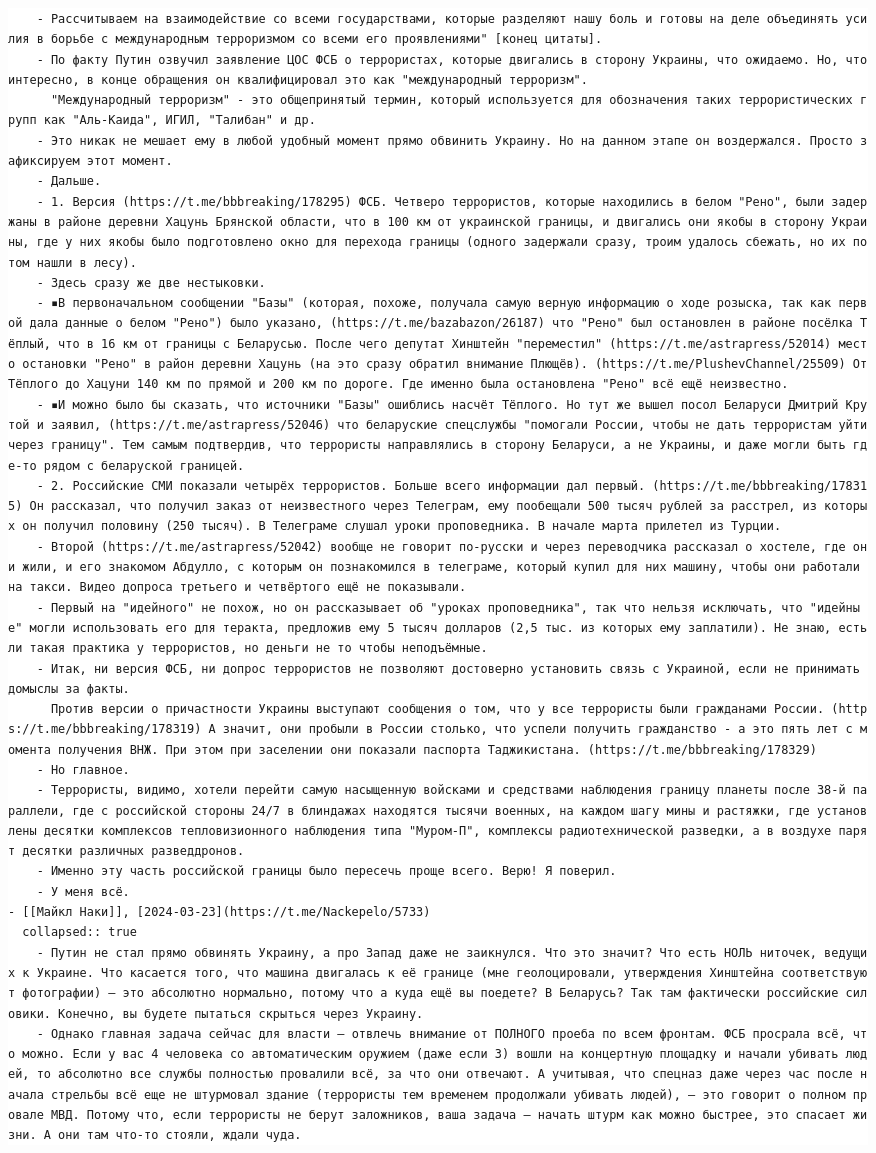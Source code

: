 		- Рассчитываем на взаимодействие со всеми государствами, которые разделяют нашу боль и готовы на деле объединять усилия в борьбе с международным терроризмом со всеми его проявлениями" [конец цитаты].
		- По факту Путин озвучил заявление ЦОС ФСБ о террористах, которые двигались в сторону Украины, что ожидаемо. Но, что интересно, в конце обращения он квалифицировал это как "международный терроризм".
		  "Международный терроризм" - это общепринятый термин, который используется для обозначения таких террористических групп как "Аль-Каида", ИГИЛ, "Талибан" и др.
		- Это никак не мешает ему в любой удобный момент прямо обвинить Украину. Но на данном этапе он воздержался. Просто зафиксируем этот момент.
		- Дальше.
		- 1. Версия (https://t.me/bbbreaking/178295) ФСБ. Четверо террористов, которые находились в белом "Рено", были задержаны в районе деревни Хацунь Брянской области, что в 100 км от украинской границы, и двигались они якобы в сторону Украины, где у них якобы было подготовлено окно для перехода границы (одного задержали сразу, троим удалось сбежать, но их потом нашли в лесу).
		- Здесь сразу же две нестыковки.
		- ▪️В первоначальном сообщении "Базы" (которая, похоже, получала самую верную информацию о ходе розыска, так как первой дала данные о белом "Рено") было указано, (https://t.me/bazabazon/26187) что "Рено" был остановлен в районе посёлка Тёплый, что в 16 км от границы с Беларусью. После чего депутат Хинштейн "переместил" (https://t.me/astrapress/52014) место остановки "Рено" в район деревни Хацунь (на это сразу обратил внимание Плющёв). (https://t.me/PlushevChannel/25509) От Тёплого до Хацуни 140 км по прямой и 200 км по дороге. Где именно была остановлена "Рено" всё ещё неизвестно.
		- ▪️И можно было бы сказать, что источники "Базы" ошиблись насчёт Тёплого. Но тут же вышел посол Беларуси Дмитрий Крутой и заявил, (https://t.me/astrapress/52046) что беларуские спецслужбы "помогали России, чтобы не дать террористам уйти через границу". Тем самым подтвердив, что террористы направлялись в сторону Беларуси, а не Украины, и даже могли быть где-то рядом с беларуской границей.
		- 2. Российские СМИ показали четырёх террористов. Больше всего информации дал первый. (https://t.me/bbbreaking/178315) Он рассказал, что получил заказ от неизвестного через Телеграм, ему пообещали 500 тысяч рублей за расстрел, из которых он получил половину (250 тысяч). В Телеграме слушал уроки проповедника. В начале марта прилетел из Турции.
		- Второй (https://t.me/astrapress/52042) вообще не говорит по-русски и через переводчика рассказал о хостеле, где они жили, и его знакомом Абдулло, с которым он познакомился в телеграме, который купил для них машину, чтобы они работали на такси. Видео допроса третьего и четвёртого ещё не показывали.
		- Первый на "идейного" не похож, но он рассказывает об "уроках проповедника", так что нельзя исключать, что "идейные" могли использовать его для теракта, предложив ему 5 тысяч долларов (2,5 тыс. из которых ему заплатили). Не знаю, есть ли такая практика у террористов, но деньги не то чтобы неподъёмные.
		- Итак, ни версия ФСБ, ни допрос террористов не позволяют достоверно установить связь с Украиной, если не принимать домыслы за факты.
		  Против версии о причастности Украины выступают сообщения о том, что у все террористы были гражданами России. (https://t.me/bbbreaking/178319) А значит, они пробыли в России столько, что успели получить гражданство - а это пять лет с момента получения ВНЖ. При этом при заселении они показали паспорта Таджикистана. (https://t.me/bbbreaking/178329)
		- Но главное.
		- Террористы, видимо, хотели перейти самую насыщенную войсками и средствами наблюдения границу планеты после 38-й параллели, где с российской стороны 24/7 в блиндажах находятся тысячи военных, на каждом шагу мины и растяжки, где установлены десятки комплексов тепловизионного наблюдения типа "Муром-П", комплексы радиотехнической разведки, а в воздухе парят десятки различных разведдронов.
		- Именно эту часть российской границы было пересечь проще всего. Верю! Я поверил.
		- У меня всё.
	- [[Майкл Наки]], [2024-03-23](https://t.me/Nackepelo/5733)
	  collapsed:: true
		- Путин не стал прямо обвинять Украину, а про Запад даже не заикнулся. Что это значит? Что есть НОЛЬ ниточек, ведущих к Украине. Что касается того, что машина двигалась к её границе (мне геолоцировали, утверждения Хинштейна соответствуют фотографии) – это абсолютно нормально, потому что а куда ещё вы поедете? В Беларусь? Так там фактически российские силовики. Конечно, вы будете пытаться скрыться через Украину.
		- Однако главная задача сейчас для власти – отвлечь внимание от ПОЛНОГО проеба по всем фронтам. ФСБ просрала всё, что можно. Если у вас 4 человека со автоматическим оружием (даже если 3) вошли на концертную площадку и начали убивать людей, то абсолютно все службы полностью провалили всё, за что они отвечают. А учитывая, что спецназ даже через час после начала стрельбы всё еще не штурмовал здание (террористы тем временем продолжали убивать людей), – это говорит о полном провале МВД. Потому что, если террористы не берут заложников, ваша задача – начать штурм как можно быстрее, это спасает жизни. А они там что-то стояли, ждали чуда.